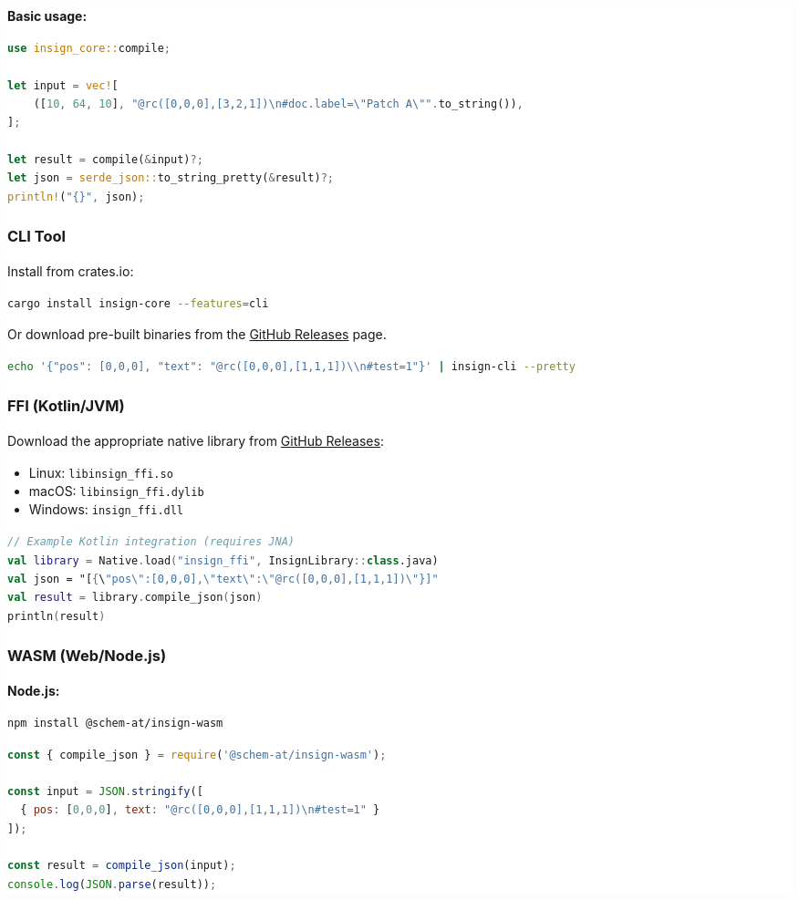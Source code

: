 **Basic usage:**

```rust
use insign_core::compile;

let input = vec![
    ([10, 64, 10], "@rc([0,0,0],[3,2,1])\n#doc.label=\"Patch A\"".to_string()),
];

let result = compile(&input)?;
let json = serde_json::to_string_pretty(&result)?;
println!("{}", json);
```

### CLI Tool

Install from crates.io:

```bash
cargo install insign-core --features=cli
```

Or download pre-built binaries from the [GitHub Releases](https://github.com/Schem-at/Insign/releases) page.

```bash
echo '{"pos": [0,0,0], "text": "@rc([0,0,0],[1,1,1])\\n#test=1"}' | insign-cli --pretty
```

### FFI (Kotlin/JVM)

Download the appropriate native library from [GitHub Releases](https://github.com/Schem-at/Insign/releases):

- Linux: `libinsign_ffi.so`
- macOS: `libinsign_ffi.dylib` 
- Windows: `insign_ffi.dll`

```kotlin
// Example Kotlin integration (requires JNA)
val library = Native.load("insign_ffi", InsignLibrary::class.java)
val json = "[{\"pos\":[0,0,0],\"text\":\"@rc([0,0,0],[1,1,1])\"}]"
val result = library.compile_json(json)
println(result)
```

### WASM (Web/Node.js)

**Node.js:**

```bash
npm install @schem-at/insign-wasm
```

```javascript
const { compile_json } = require('@schem-at/insign-wasm');

const input = JSON.stringify([
  { pos: [0,0,0], text: "@rc([0,0,0],[1,1,1])\n#test=1" }
]);

const result = compile_json(input);
console.log(JSON.parse(result));
```
